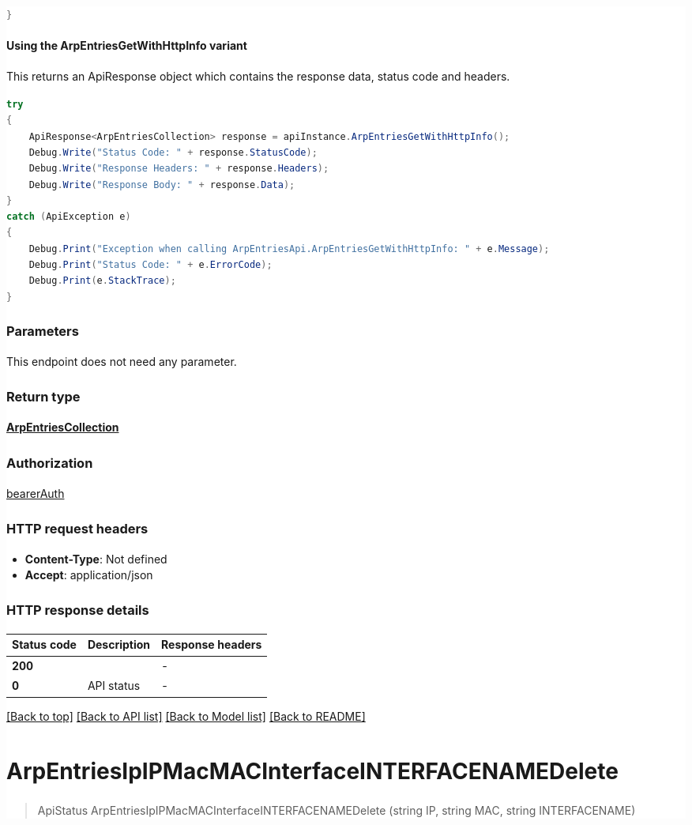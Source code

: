 ```csharp
}
```

#### Using the ArpEntriesGetWithHttpInfo variant
This returns an ApiResponse object which contains the response data, status code and headers.

```csharp
try
{
    ApiResponse<ArpEntriesCollection> response = apiInstance.ArpEntriesGetWithHttpInfo();
    Debug.Write("Status Code: " + response.StatusCode);
    Debug.Write("Response Headers: " + response.Headers);
    Debug.Write("Response Body: " + response.Data);
}
catch (ApiException e)
{
    Debug.Print("Exception when calling ArpEntriesApi.ArpEntriesGetWithHttpInfo: " + e.Message);
    Debug.Print("Status Code: " + e.ErrorCode);
    Debug.Print(e.StackTrace);
}
```

### Parameters
This endpoint does not need any parameter.
### Return type

[**ArpEntriesCollection**](ArpEntriesCollection.md)

### Authorization

[bearerAuth](../README.md#bearerAuth)

### HTTP request headers

 - **Content-Type**: Not defined
 - **Accept**: application/json


### HTTP response details
| Status code | Description | Response headers |
|-------------|-------------|------------------|
| **200** |  |  -  |
| **0** | API status |  -  |

[[Back to top]](#) [[Back to API list]](../README.md#documentation-for-api-endpoints) [[Back to Model list]](../README.md#documentation-for-models) [[Back to README]](../README.md)

<a id="arpentriesipipmacmacinterfaceinterfacenamedelete"></a>
# **ArpEntriesIpIPMacMACInterfaceINTERFACENAMEDelete**
> ApiStatus ArpEntriesIpIPMacMACInterfaceINTERFACENAMEDelete (string IP, string MAC, string INTERFACENAME)
